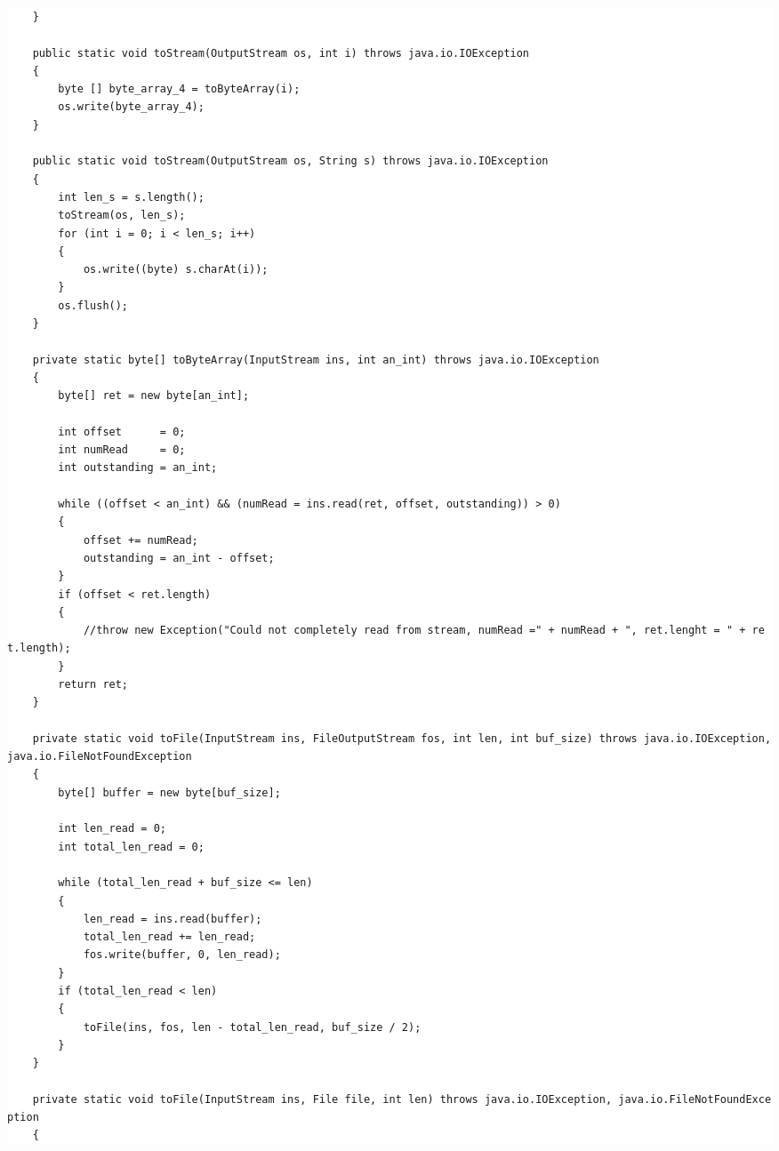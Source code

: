```
    }

    public static void toStream(OutputStream os, int i) throws java.io.IOException
    {
        byte [] byte_array_4 = toByteArray(i);
        os.write(byte_array_4);
    }

    public static void toStream(OutputStream os, String s) throws java.io.IOException
    {
        int len_s = s.length();
        toStream(os, len_s);
        for (int i = 0; i < len_s; i++)
        {
            os.write((byte) s.charAt(i));
        }
        os.flush();
    }

    private static byte[] toByteArray(InputStream ins, int an_int) throws java.io.IOException
    {
        byte[] ret = new byte[an_int];

        int offset      = 0;
        int numRead     = 0;
        int outstanding = an_int;

        while ((offset < an_int) && (numRead = ins.read(ret, offset, outstanding)) > 0)
        {
            offset += numRead;
            outstanding = an_int - offset;
        }
        if (offset < ret.length)
        {
            //throw new Exception("Could not completely read from stream, numRead =" + numRead + ", ret.lenght = " + ret.length);
        }
        return ret;
    }

    private static void toFile(InputStream ins, FileOutputStream fos, int len, int buf_size) throws java.io.IOException, java.io.FileNotFoundException
    {
        byte[] buffer = new byte[buf_size];

        int len_read = 0;
        int total_len_read = 0;

        while (total_len_read + buf_size <= len)
        {
            len_read = ins.read(buffer);
            total_len_read += len_read;
            fos.write(buffer, 0, len_read);
        }
        if (total_len_read < len)
        {
            toFile(ins, fos, len - total_len_read, buf_size / 2);
        }
    }

    private static void toFile(InputStream ins, File file, int len) throws java.io.IOException, java.io.FileNotFoundException
    {
```